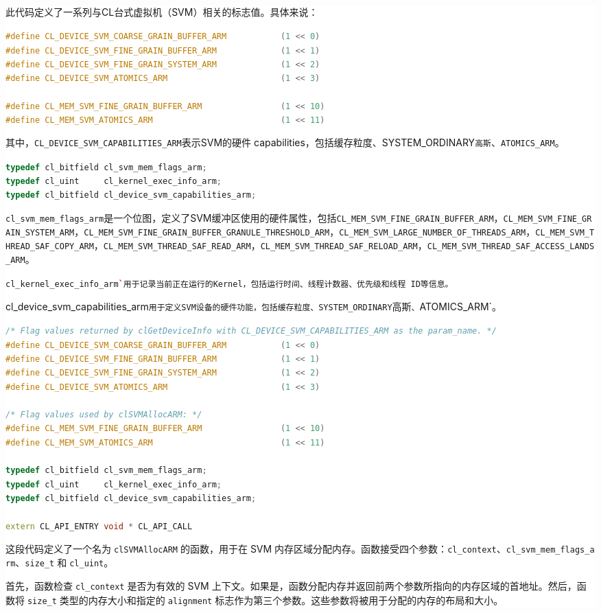 
此代码定义了一系列与CL台式虚拟机（SVM）相关的标志值。具体来说：

```cpp
#define CL_DEVICE_SVM_COARSE_GRAIN_BUFFER_ARM           (1 << 0)
#define CL_DEVICE_SVM_FINE_GRAIN_BUFFER_ARM             (1 << 1)
#define CL_DEVICE_SVM_FINE_GRAIN_SYSTEM_ARM             (1 << 2)
#define CL_DEVICE_SVM_ATOMICS_ARM                       (1 << 3)

#define CL_MEM_SVM_FINE_GRAIN_BUFFER_ARM                (1 << 10)
#define CL_MEM_SVM_ATOMICS_ARM                          (1 << 11)
```

其中，`CL_DEVICE_SVM_CAPABILITIES_ARM`表示SVM的硬件 capabilities，包括缓存粒度、SYSTEM_ORDINARY`高斯`、`ATOMICS_ARM`。

```cpp
typedef cl_bitfield cl_svm_mem_flags_arm;
typedef cl_uint     cl_kernel_exec_info_arm;
typedef cl_bitfield cl_device_svm_capabilities_arm;
```

`cl_svm_mem_flags_arm`是一个位图，定义了SVM缓冲区使用的硬件属性，包括`CL_MEM_SVM_FINE_GRAIN_BUFFER_ARM`，`CL_MEM_SVM_FINE_GRAIN_SYSTEM_ARM`，`CL_MEM_SVM_FINE_GRAIN_BUFFER_GRANULE_THRESHOLD_ARM`，`CL_MEM_SVM_LARGE_NUMBER_OF_THREADS_ARM`，`CL_MEM_SVM_THREAD_SAF_COPY_ARM`，`CL_MEM_SVM_THREAD_SAF_READ_ARM`，`CL_MEM_SVM_THREAD_SAF_RELOAD_ARM`，`CL_MEM_SVM_THREAD_SAF_ACCESS_LANDS_ARM`。

```cpp
cl_kernel_exec_info_arm`用于记录当前正在运行的Kernel，包括运行时间、线程计数器、优先级和线程 ID等信息。

```
cl_device_svm_capabilities_arm`用于定义SVM设备的硬件功能，包括缓存粒度、SYSTEM_ORDINARY`高斯`、`ATOMICS_ARM`。
```cpp
```


```cpp
/* Flag values returned by clGetDeviceInfo with CL_DEVICE_SVM_CAPABILITIES_ARM as the param_name. */
#define CL_DEVICE_SVM_COARSE_GRAIN_BUFFER_ARM           (1 << 0)
#define CL_DEVICE_SVM_FINE_GRAIN_BUFFER_ARM             (1 << 1)
#define CL_DEVICE_SVM_FINE_GRAIN_SYSTEM_ARM             (1 << 2)
#define CL_DEVICE_SVM_ATOMICS_ARM                       (1 << 3)

/* Flag values used by clSVMAllocARM: */
#define CL_MEM_SVM_FINE_GRAIN_BUFFER_ARM                (1 << 10)
#define CL_MEM_SVM_ATOMICS_ARM                          (1 << 11)

typedef cl_bitfield cl_svm_mem_flags_arm;
typedef cl_uint     cl_kernel_exec_info_arm;
typedef cl_bitfield cl_device_svm_capabilities_arm;

extern CL_API_ENTRY void * CL_API_CALL
```

这段代码定义了一个名为 `clSVMAllocARM` 的函数，用于在 SVM 内存区域分配内存。函数接受四个参数：`cl_context`、`cl_svm_mem_flags_arm`、`size_t` 和 `cl_uint`。

首先，函数检查 `cl_context` 是否为有效的 SVM 上下文。如果是，函数分配内存并返回前两个参数所指向的内存区域的首地址。然后，函数将 `size_t` 类型的内存大小和指定的 `alignment` 标志作为第三个参数。这些参数将被用于分配的内存的布局和大小。
